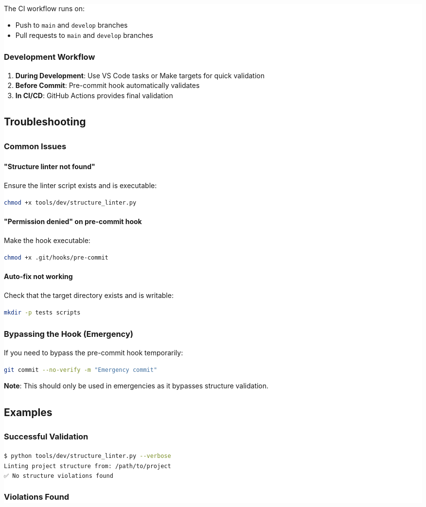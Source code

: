 The CI workflow runs on:
- Push to `main` and `develop` branches
- Pull requests to `main` and `develop` branches

### Development Workflow

1. **During Development**: Use VS Code tasks or Make targets for quick validation
2. **Before Commit**: Pre-commit hook automatically validates
3. **In CI/CD**: GitHub Actions provides final validation

## Troubleshooting

### Common Issues

#### "Structure linter not found"
Ensure the linter script exists and is executable:
```bash
chmod +x tools/dev/structure_linter.py
```

#### "Permission denied" on pre-commit hook
Make the hook executable:
```bash
chmod +x .git/hooks/pre-commit
```

#### Auto-fix not working
Check that the target directory exists and is writable:
```bash
mkdir -p tests scripts
```

### Bypassing the Hook (Emergency)

If you need to bypass the pre-commit hook temporarily:
```bash
git commit --no-verify -m "Emergency commit"
```

**Note**: This should only be used in emergencies as it bypasses structure validation.

## Examples

### Successful Validation

```bash
$ python tools/dev/structure_linter.py --verbose
Linting project structure from: /path/to/project
✅ No structure violations found
```

### Violations Found

